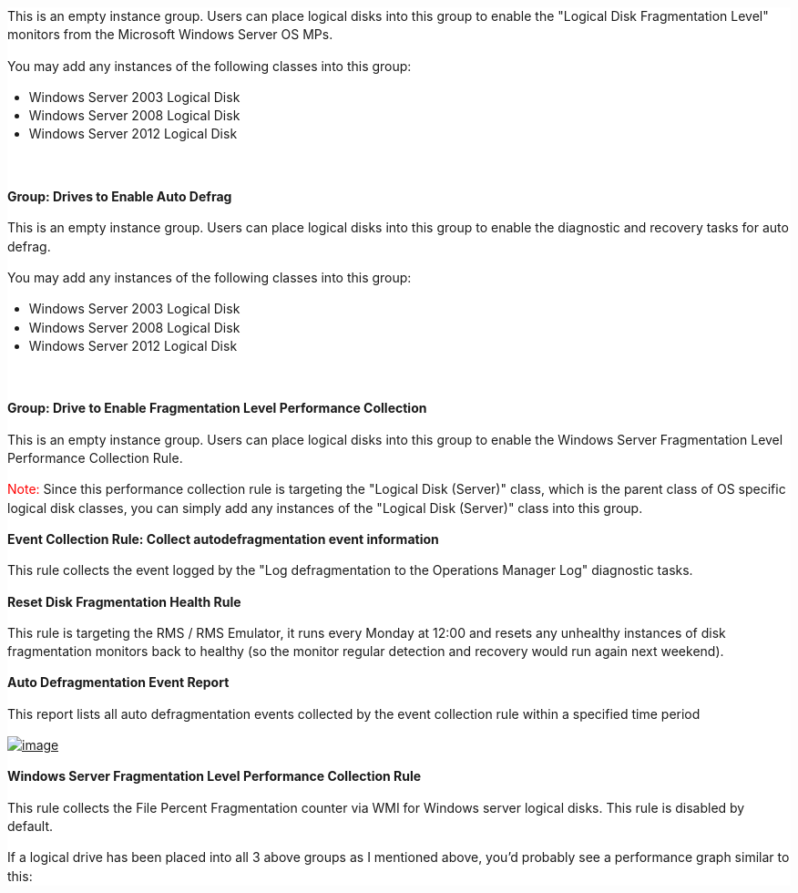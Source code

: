 This is an empty instance group. Users can place logical disks into this group to enable the "Logical Disk Fragmentation Level" monitors from the Microsoft Windows Server OS MPs.

You may add any instances of the following classes into this group:
<ul>
	<li>Windows Server 2003 Logical Disk</li>
	<li>Windows Server 2008 Logical Disk</li>
	<li>Windows Server 2012 Logical Disk</li>
</ul>
&nbsp;

<strong>Group: Drives to Enable Auto Defrag</strong>

This is an empty instance group. Users can place logical disks into this group to enable the diagnostic and recovery tasks for auto defrag.

You may add any instances of the following classes into this group:
<ul>
	<li>Windows Server 2003 Logical Disk</li>
	<li>Windows Server 2008 Logical Disk</li>
	<li>Windows Server 2012 Logical Disk</li>
</ul>
&nbsp;

<strong>Group: Drive to Enable Fragmentation Level Performance Collection</strong>

This is an empty instance group. Users can place logical disks into this group to enable the Windows Server Fragmentation Level Performance Collection Rule.

<span style="color: #ff0000;">Note:</span> Since this performance collection rule is targeting the "Logical Disk (Server)" class, which is the parent class of OS specific logical disk classes, you can simply add any instances of the "Logical Disk (Server)" class into this group.

<strong>Event Collection Rule: Collect autodefragmentation event information</strong>

This rule collects the event logged by the "Log defragmentation to the Operations Manager Log" diagnostic tasks.

<strong>Reset Disk Fragmentation Health Rule</strong>

This rule is targeting the RMS / RMS Emulator, it runs every Monday at 12:00 and resets any unhealthy instances of disk fragmentation monitors back to healthy (so the monitor regular detection and recovery would run again next weekend).

<strong>Auto Defragmentation Event Report</strong>

This report lists all auto defragmentation events collected by the event collection rule within a specified time period

<a href="http://blog.tyang.org/wp-content/uploads/2015/02/image1.png"><img style="background-image: none; padding-top: 0px; padding-left: 0px; display: inline; padding-right: 0px; border: 0px;" title="image" src="http://blog.tyang.org/wp-content/uploads/2015/02/image_thumb1.png" alt="image" width="641" height="458" border="0" /></a>

<strong>Windows Server Fragmentation Level Performance Collection Rule</strong>

This rule collects the File Percent Fragmentation counter via WMI for Windows server logical disks. This rule is disabled by default.

If a logical drive has been placed into all 3 above groups as I mentioned above, you’d probably see a performance graph similar to this:
